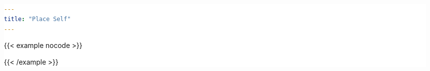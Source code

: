 ```yaml
---
title: "Place Self"
---
```


{{< example nocode >}}
<iframe style="width: 100%; height: 95vh;" src="https://tailwindcss.com/docs/place-self" ></iframe>
{{< /example >}}